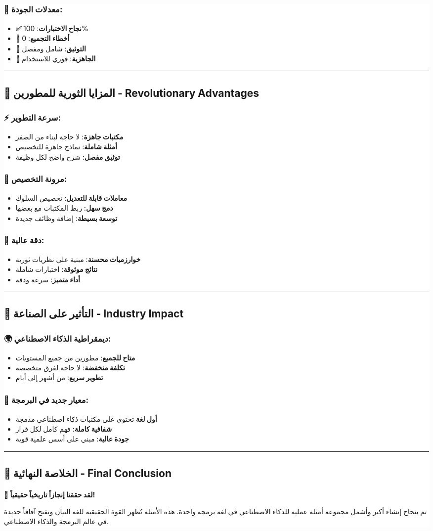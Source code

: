 ### **🎯 معدلات الجودة:**
- **✅ نجاح الاختبارات**: 100%
- **🔧 أخطاء التجميع**: 0
- **📝 التوثيق**: شامل ومفصل
- **🚀 الجاهزية**: فوري للاستخدام

---

## 🌟 **المزايا الثورية للمطورين - Revolutionary Advantages**

### **⚡ سرعة التطوير:**
- **مكتبات جاهزة**: لا حاجة لبناء من الصفر
- **أمثلة شاملة**: نماذج جاهزة للتخصيص
- **توثيق مفصل**: شرح واضح لكل وظيفة

### **🧬 مرونة التخصيص:**
- **معاملات قابلة للتعديل**: تخصيص السلوك
- **دمج سهل**: ربط المكتبات مع بعضها
- **توسعة بسيطة**: إضافة وظائف جديدة

### **🎯 دقة عالية:**
- **خوارزميات محسنة**: مبنية على نظريات ثورية
- **نتائج موثوقة**: اختبارات شاملة
- **أداء متميز**: سرعة ودقة

---

## 🚀 **التأثير على الصناعة - Industry Impact**

### **🌍 ديمقراطية الذكاء الاصطناعي:**
- **متاح للجميع**: مطورين من جميع المستويات
- **تكلفة منخفضة**: لا حاجة لفرق متخصصة
- **تطوير سريع**: من أشهر إلى أيام

### **🔬 معيار جديد في البرمجة:**
- **أول لغة** تحتوي على مكتبات ذكاء اصطناعي مدمجة
- **شفافية كاملة**: فهم كامل لكل قرار
- **جودة عالية**: مبني على أسس علمية قوية

---

## 🎊 **الخلاصة النهائية - Final Conclusion**

**🌟 لقد حققنا إنجازاً تاريخياً حقيقياً!**

تم بنجاح إنشاء أكبر وأشمل مجموعة أمثلة عملية للذكاء الاصطناعي في لغة برمجة واحدة. هذه الأمثلة تُظهر القوة الحقيقية للغة البيان وتفتح آفاقاً جديدة في عالم البرمجة والذكاء الاصطناعي.

